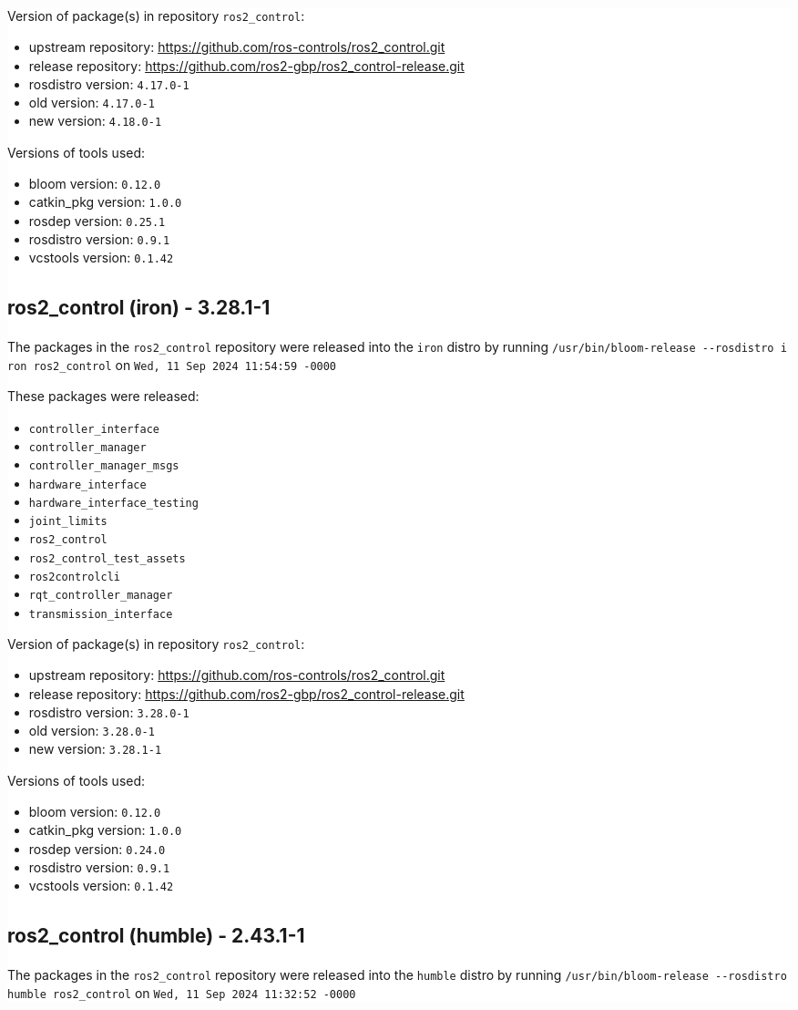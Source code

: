 Version of package(s) in repository `ros2_control`:

- upstream repository: https://github.com/ros-controls/ros2_control.git
- release repository: https://github.com/ros2-gbp/ros2_control-release.git
- rosdistro version: `4.17.0-1`
- old version: `4.17.0-1`
- new version: `4.18.0-1`

Versions of tools used:

- bloom version: `0.12.0`
- catkin_pkg version: `1.0.0`
- rosdep version: `0.25.1`
- rosdistro version: `0.9.1`
- vcstools version: `0.1.42`


## ros2_control (iron) - 3.28.1-1

The packages in the `ros2_control` repository were released into the `iron` distro by running `/usr/bin/bloom-release --rosdistro iron ros2_control` on `Wed, 11 Sep 2024 11:54:59 -0000`

These packages were released:
- `controller_interface`
- `controller_manager`
- `controller_manager_msgs`
- `hardware_interface`
- `hardware_interface_testing`
- `joint_limits`
- `ros2_control`
- `ros2_control_test_assets`
- `ros2controlcli`
- `rqt_controller_manager`
- `transmission_interface`

Version of package(s) in repository `ros2_control`:

- upstream repository: https://github.com/ros-controls/ros2_control.git
- release repository: https://github.com/ros2-gbp/ros2_control-release.git
- rosdistro version: `3.28.0-1`
- old version: `3.28.0-1`
- new version: `3.28.1-1`

Versions of tools used:

- bloom version: `0.12.0`
- catkin_pkg version: `1.0.0`
- rosdep version: `0.24.0`
- rosdistro version: `0.9.1`
- vcstools version: `0.1.42`


## ros2_control (humble) - 2.43.1-1

The packages in the `ros2_control` repository were released into the `humble` distro by running `/usr/bin/bloom-release --rosdistro humble ros2_control` on `Wed, 11 Sep 2024 11:32:52 -0000`
